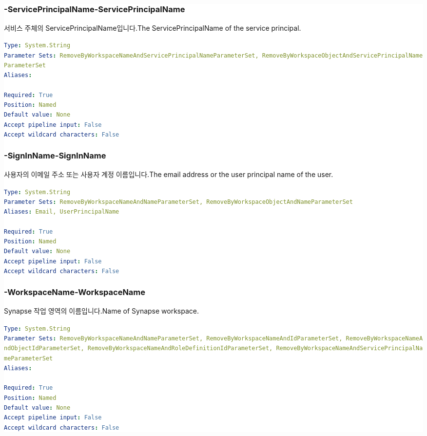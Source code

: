 ### <span data-ttu-id="e50c0-140">-ServicePrincipalName</span><span class="sxs-lookup"><span data-stu-id="e50c0-140">-ServicePrincipalName</span></span>
<span data-ttu-id="e50c0-141">서비스 주체의 ServicePrincipalName입니다.</span><span class="sxs-lookup"><span data-stu-id="e50c0-141">The ServicePrincipalName of the service principal.</span></span>

```yaml
Type: System.String
Parameter Sets: RemoveByWorkspaceNameAndServicePrincipalNameParameterSet, RemoveByWorkspaceObjectAndServicePrincipalNameParameterSet
Aliases:

Required: True
Position: Named
Default value: None
Accept pipeline input: False
Accept wildcard characters: False
```

### <span data-ttu-id="e50c0-142">-SignInName</span><span class="sxs-lookup"><span data-stu-id="e50c0-142">-SignInName</span></span>
<span data-ttu-id="e50c0-143">사용자의 이메일 주소 또는 사용자 계정 이름입니다.</span><span class="sxs-lookup"><span data-stu-id="e50c0-143">The email address or the user principal name of the user.</span></span>

```yaml
Type: System.String
Parameter Sets: RemoveByWorkspaceNameAndNameParameterSet, RemoveByWorkspaceObjectAndNameParameterSet
Aliases: Email, UserPrincipalName

Required: True
Position: Named
Default value: None
Accept pipeline input: False
Accept wildcard characters: False
```

### <span data-ttu-id="e50c0-144">-WorkspaceName</span><span class="sxs-lookup"><span data-stu-id="e50c0-144">-WorkspaceName</span></span>
<span data-ttu-id="e50c0-145">Synapse 작업 영역의 이름입니다.</span><span class="sxs-lookup"><span data-stu-id="e50c0-145">Name of Synapse workspace.</span></span>

```yaml
Type: System.String
Parameter Sets: RemoveByWorkspaceNameAndNameParameterSet, RemoveByWorkspaceNameAndIdParameterSet, RemoveByWorkspaceNameAndObjectIdParameterSet, RemoveByWorkspaceNameAndRoleDefinitionIdParameterSet, RemoveByWorkspaceNameAndServicePrincipalNameParameterSet
Aliases:

Required: True
Position: Named
Default value: None
Accept pipeline input: False
Accept wildcard characters: False
```
